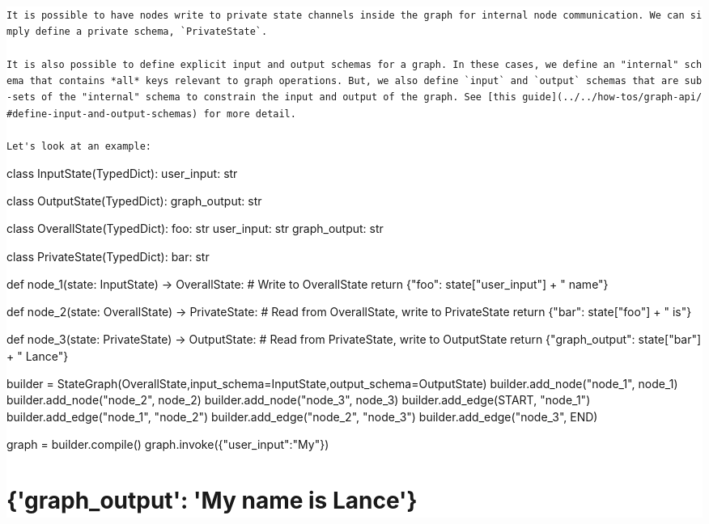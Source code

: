 ```
It is possible to have nodes write to private state channels inside the graph for internal node communication. We can simply define a private schema, `PrivateState`.

It is also possible to define explicit input and output schemas for a graph. In these cases, we define an "internal" schema that contains *all* keys relevant to graph operations. But, we also define `input` and `output` schemas that are sub-sets of the "internal" schema to constrain the input and output of the graph. See [this guide](../../how-tos/graph-api/#define-input-and-output-schemas) for more detail.

Let's look at an example:

```
class InputState(TypedDict):
    user_input: str

class OutputState(TypedDict):
    graph_output: str

class OverallState(TypedDict):
    foo: str
    user_input: str
    graph_output: str

class PrivateState(TypedDict):
    bar: str

def node_1(state: InputState) -> OverallState:
    # Write to OverallState
    return {"foo": state["user_input"] + " name"}

def node_2(state: OverallState) -> PrivateState:
    # Read from OverallState, write to PrivateState
    return {"bar": state["foo"] + " is"}

def node_3(state: PrivateState) -> OutputState:
    # Read from PrivateState, write to OutputState
    return {"graph_output": state["bar"] + " Lance"}

builder = StateGraph(OverallState,input_schema=InputState,output_schema=OutputState)
builder.add_node("node_1", node_1)
builder.add_node("node_2", node_2)
builder.add_node("node_3", node_3)
builder.add_edge(START, "node_1")
builder.add_edge("node_1", "node_2")
builder.add_edge("node_2", "node_3")
builder.add_edge("node_3", END)

graph = builder.compile()
graph.invoke({"user_input":"My"})
# {'graph_output': 'My name is Lance'}
